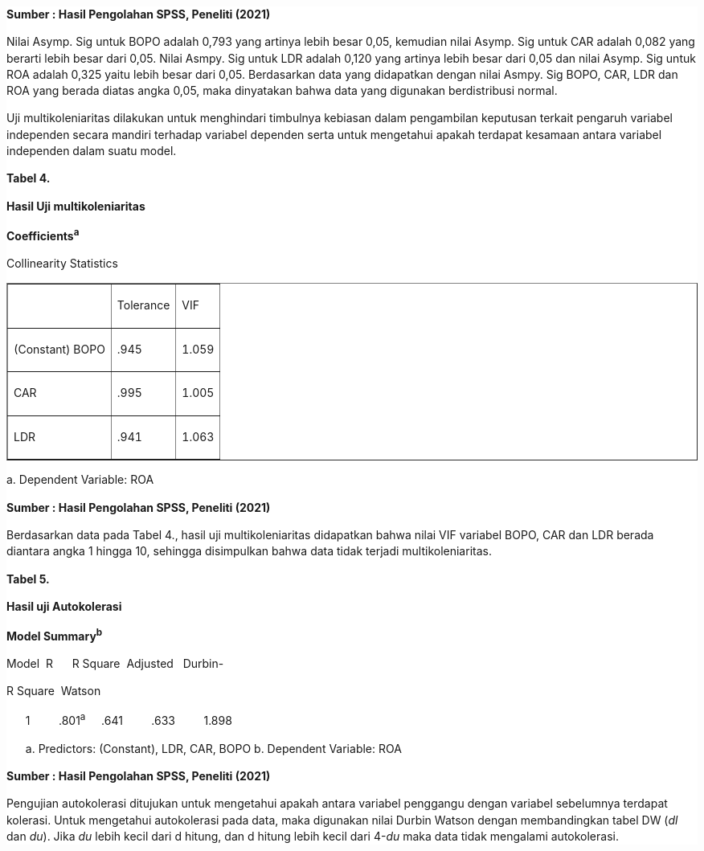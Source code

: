 </table>
<p><span class="font5" style="font-weight:bold;">Sumber : Hasil Pengolahan SPSS, Peneliti (2021)</span></p>
<p><span class="font7">Nilai Asymp. Sig untuk BOPO adalah 0,793 yang artinya lebih besar 0,05, kemudian nilai Asymp. Sig untuk CAR adalah 0,082 yang berarti lebih besar dari 0,05. Nilai Asmpy. Sig untuk LDR adalah 0,120 yang artinya lebih besar dari 0,05 dan nilai Asymp. Sig untuk ROA adalah 0,325 yaitu lebih besar dari 0,05. Berdasarkan data yang didapatkan dengan nilai Asmpy. Sig BOPO, CAR, LDR dan ROA yang berada diatas angka 0,05, maka dinyatakan bahwa data yang digunakan berdistribusi normal.</span></p>
<p><span class="font7">Uji multikoleniaritas dilakukan untuk menghindari timbulnya kebiasan dalam pengambilan keputusan terkait pengaruh variabel independen secara mandiri terhadap variabel dependen serta untuk mengetahui apakah terdapat kesamaan antara variabel independen dalam suatu model.</span></p>
<p><span class="font5" style="font-weight:bold;">Tabel 4.</span></p>
<p><span class="font5" style="font-weight:bold;">Hasil Uji multikoleniaritas</span></p>
<p><span class="font5" style="font-weight:bold;">Coefficients<sup>a</sup></span></p>
<p><span class="font5">Collinearity Statistics</span></p>
<table border="1">
<tr><td style="vertical-align:top;"></td><td style="vertical-align:top;">
<p><span class="font5">Tolerance</span></p></td><td style="vertical-align:top;">
<p><span class="font5">VIF</span></p></td></tr>
<tr><td style="vertical-align:middle;">
<p><span class="font5">(Constant) BOPO</span></p></td><td style="vertical-align:bottom;">
<p><span class="font5">.945</span></p></td><td style="vertical-align:bottom;">
<p><span class="font5">1.059</span></p></td></tr>
<tr><td style="vertical-align:middle;">
<p><span class="font5">CAR</span></p></td><td style="vertical-align:middle;">
<p><span class="font5">.995</span></p></td><td style="vertical-align:middle;">
<p><span class="font5">1.005</span></p></td></tr>
<tr><td style="vertical-align:bottom;">
<p><span class="font5">LDR</span></p></td><td style="vertical-align:bottom;">
<p><span class="font5">.941</span></p></td><td style="vertical-align:bottom;">
<p><span class="font5">1.063</span></p></td></tr>
</table>
<p><span class="font5">a. Dependent Variable: ROA</span></p>
<p><span class="font5" style="font-weight:bold;">Sumber : Hasil Pengolahan SPSS, Peneliti (2021)</span></p>
<p><span class="font7">Berdasarkan data pada Tabel 4., hasil uji multikoleniaritas didapatkan bahwa nilai VIF variabel BOPO, CAR dan LDR berada diantara angka 1 hingga 10, sehingga disimpulkan bahwa data tidak terjadi multikoleniaritas.</span></p>
<p><span class="font5" style="font-weight:bold;">Tabel 5.</span></p>
<p><span class="font5" style="font-weight:bold;">Hasil uji Autokolerasi</span></p>
<p><span class="font5" style="font-weight:bold;">Model Summary<sup>b</sup></span></p>
<p><span class="font5">Model &nbsp;R &nbsp;&nbsp;&nbsp;&nbsp;&nbsp;R Square &nbsp;Adjusted &nbsp;&nbsp;Durbin-</span></p>
<p><span class="font5">R Square &nbsp;Watson</span></p>
<ul style="list-style:none;"><li>
<p><span class="font5">1 &nbsp;&nbsp;&nbsp;&nbsp;&nbsp;&nbsp;&nbsp;&nbsp;.801<sup>a</sup> &nbsp;&nbsp;&nbsp;&nbsp;.641 &nbsp;&nbsp;&nbsp;&nbsp;&nbsp;&nbsp;&nbsp;&nbsp;.633 &nbsp;&nbsp;&nbsp;&nbsp;&nbsp;&nbsp;&nbsp;&nbsp;1.898</span></p></li></ul>
<ul style="list-style:none;"><li>
<p><span class="font5">a. Predictors: (Constant), LDR, CAR, BOPO b. Dependent Variable: ROA</span></p></li></ul>
<p><span class="font5" style="font-weight:bold;">Sumber : Hasil Pengolahan SPSS, Peneliti (2021)</span></p>
<p><span class="font7">Pengujian autokolerasi ditujukan untuk mengetahui apakah antara variabel penggangu dengan variabel sebelumnya terdapat kolerasi. Untuk mengetahui autokolerasi pada data, maka digunakan nilai Durbin Watson dengan membandingkan tabel DW (</span><span class="font7" style="font-style:italic;">dl</span><span class="font7"> dan </span><span class="font7" style="font-style:italic;">du</span><span class="font7">). Jika </span><span class="font7" style="font-style:italic;">du</span><span class="font7"> lebih kecil dari d hitung, dan d hitung lebih kecil dari 4-</span><span class="font7" style="font-style:italic;">du </span><span class="font7">maka data tidak mengalami autokolerasi.</span></p>
